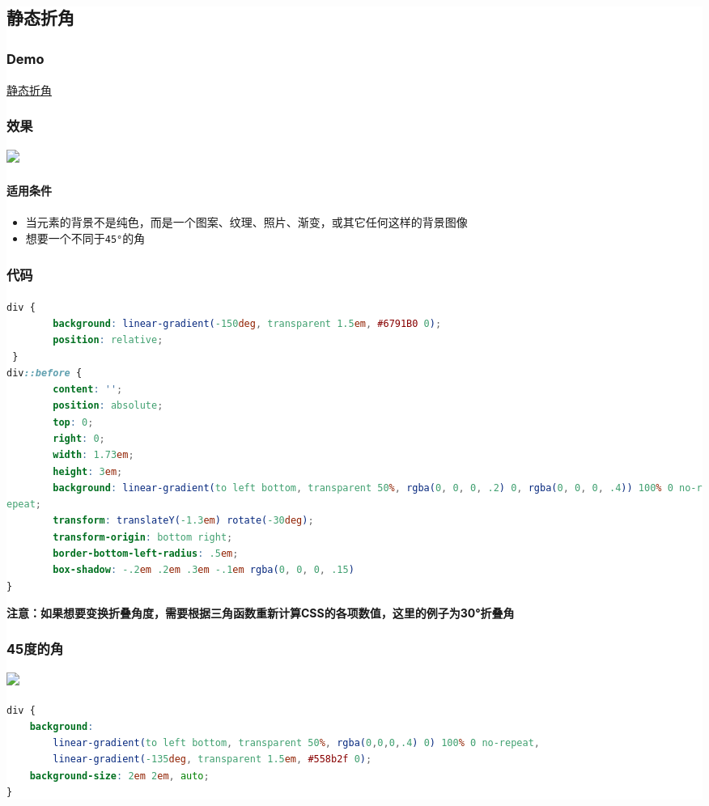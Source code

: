 ## 静态折角

### Demo

[静态折角](http://htmlpreview.github.io/?https://github.com/sangle7/css-page-flip/blob/master/simple-flip.html)



### 效果

![](http://onvaoy58z.bkt.clouddn.com/pageflip2.JPG)



#### 适用条件

+ 当元素的背景不是纯色，而是一个图案、纹理、照片、渐变，或其它任何这样的背景图像
+ 想要一个不同于`45°`的角

### 代码

```CSS
div {
        background: linear-gradient(-150deg, transparent 1.5em, #6791B0 0);
        position: relative;
 }
div::before {
        content: '';
        position: absolute;
        top: 0;
        right: 0;
        width: 1.73em;
        height: 3em;
        background: linear-gradient(to left bottom, transparent 50%, rgba(0, 0, 0, .2) 0, rgba(0, 0, 0, .4)) 100% 0 no-repeat;
        transform: translateY(-1.3em) rotate(-30deg);
        transform-origin: bottom right;
        border-bottom-left-radius: .5em;
        box-shadow: -.2em .2em .3em -.1em rgba(0, 0, 0, .15)
}
```

**注意：如果想要变换折叠角度，需要根据三角函数重新计算CSS的各项数值，这里的例子为30°折叠角**

### 45度的角

![](http://onvaoy58z.bkt.clouddn.com/pageflip3.JPG)



```CSS
div {
    background:
        linear-gradient(to left bottom, transparent 50%, rgba(0,0,0,.4) 0) 100% 0 no-repeat,
        linear-gradient(-135deg, transparent 1.5em, #558b2f 0);
    background-size: 2em 2em, auto;
}
```
